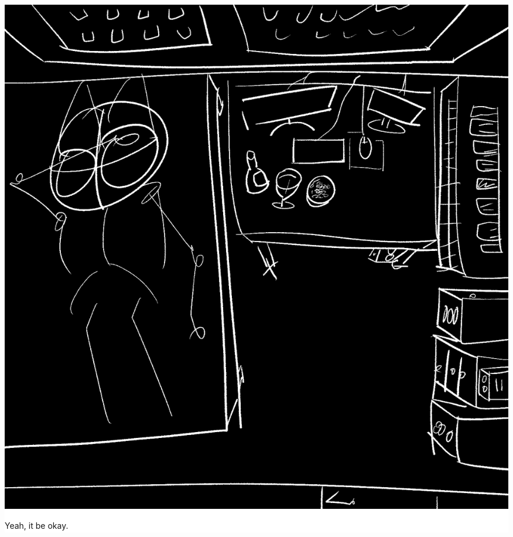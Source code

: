 ![/imgs_sketches/240408_therapy_tomorrow_s0.png](/imgs_sketches/240408_therapy_tomorrow_s0.png)

Yeah, it be okay.
